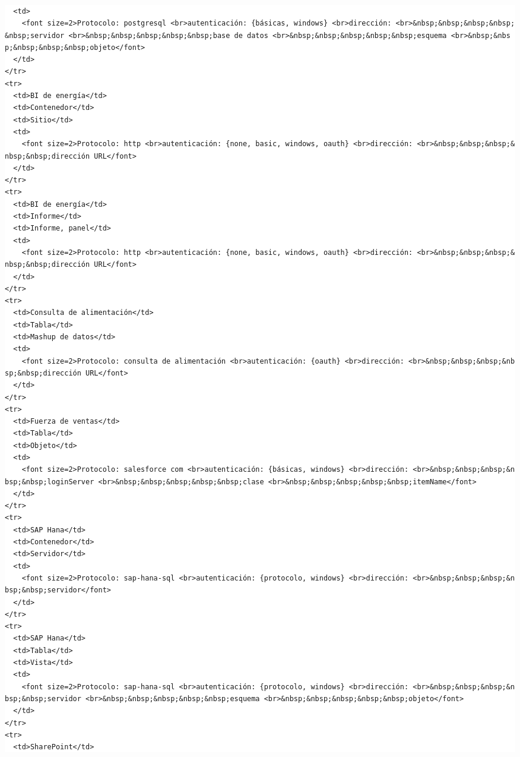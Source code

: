       <td>
        <font size=2>Protocolo: postgresql <br>autenticación: {básicas, windows} <br>dirección: <br>&nbsp;&nbsp;&nbsp;&nbsp;&nbsp;servidor <br>&nbsp;&nbsp;&nbsp;&nbsp;&nbsp;base de datos <br>&nbsp;&nbsp;&nbsp;&nbsp;&nbsp;esquema <br>&nbsp;&nbsp;&nbsp;&nbsp;&nbsp;objeto</font>
      </td>
    </tr>
    <tr>
      <td>BI de energía</td>
      <td>Contenedor</td>
      <td>Sitio</td>
      <td>
        <font size=2>Protocolo: http <br>autenticación: {none, basic, windows, oauth} <br>dirección: <br>&nbsp;&nbsp;&nbsp;&nbsp;&nbsp;dirección URL</font>
      </td>
    </tr>
    <tr>
      <td>BI de energía</td>
      <td>Informe</td>
      <td>Informe, panel</td>
      <td>
        <font size=2>Protocolo: http <br>autenticación: {none, basic, windows, oauth} <br>dirección: <br>&nbsp;&nbsp;&nbsp;&nbsp;&nbsp;dirección URL</font>
      </td>
    </tr>
    <tr>
      <td>Consulta de alimentación</td>
      <td>Tabla</td>
      <td>Mashup de datos</td>
      <td>
        <font size=2>Protocolo: consulta de alimentación <br>autenticación: {oauth} <br>dirección: <br>&nbsp;&nbsp;&nbsp;&nbsp;&nbsp;dirección URL</font>
      </td>
    </tr>
    <tr>
      <td>Fuerza de ventas</td>
      <td>Tabla</td>
      <td>Objeto</td>
      <td>
        <font size=2>Protocolo: salesforce com <br>autenticación: {básicas, windows} <br>dirección: <br>&nbsp;&nbsp;&nbsp;&nbsp;&nbsp;loginServer <br>&nbsp;&nbsp;&nbsp;&nbsp;&nbsp;clase <br>&nbsp;&nbsp;&nbsp;&nbsp;&nbsp;itemName</font>
      </td>
    </tr>
    <tr>
      <td>SAP Hana</td>
      <td>Contenedor</td>
      <td>Servidor</td>
      <td>
        <font size=2>Protocolo: sap-hana-sql <br>autenticación: {protocolo, windows} <br>dirección: <br>&nbsp;&nbsp;&nbsp;&nbsp;&nbsp;servidor</font>
      </td>
    </tr>
    <tr>
      <td>SAP Hana</td>
      <td>Tabla</td>
      <td>Vista</td>
      <td>
        <font size=2>Protocolo: sap-hana-sql <br>autenticación: {protocolo, windows} <br>dirección: <br>&nbsp;&nbsp;&nbsp;&nbsp;&nbsp;servidor <br>&nbsp;&nbsp;&nbsp;&nbsp;&nbsp;esquema <br>&nbsp;&nbsp;&nbsp;&nbsp;&nbsp;objeto</font>
      </td>
    </tr>
    <tr>
      <td>SharePoint</td>